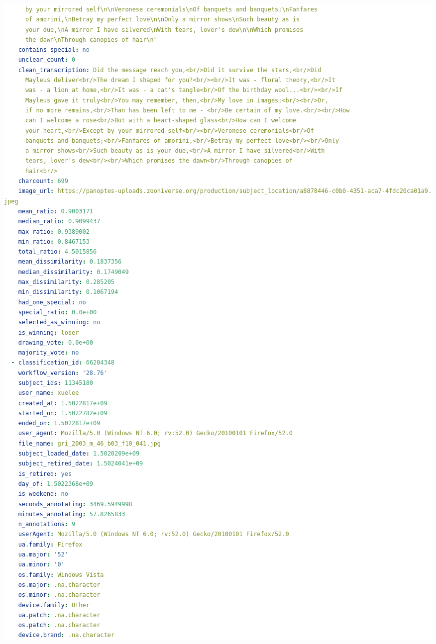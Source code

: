 ```yaml
      by your mirrored self\n\nVeronese ceremonials\nOf banquets and banquets;\nFanfares
      of amorini,\nBetray my perfect love\n\nOnly a mirror shows\nSuch beauty as is
      your due,\nA mirror I have silvered\nWith tears, lover's dew\n\nWhich promises
      the dawn\nThrough canopies of hair\n"
    contains_special: no
    unclear_count: 0
    clean_transcription: Did the message reach you,<br/>Did it survive the stars,<br/>Did
      Mayleus deliver<br/>The dream I shaped for you?<br/><br/>It was - floral theory,<br/>It
      was - a lion at home,<br/>It was - a cat's tangle<br/>Of the birthday wool...<br/><br/>If
      Mayleus gave it truly<br/>You may remember, then,<br/>My love in images;<br/><br/>Or,
      if no more remains,<br/>Than has been left to me - <br/>Be certain of my love.<br/><br/>How
      can I welcome a rose<br/>But with a heart-shaped glass<br/>How can I welcome
      your heart,<br/>Except by your mirrored self<br/><br/>Veronese ceremonials<br/>Of
      banquets and banquets;<br/>Fanfares of amorini,<br/>Betray my perfect love<br/><br/>Only
      a mirror shows<br/>Such beauty as is your due,<br/>A mirror I have silvered<br/>With
      tears, lover's dew<br/><br/>Which promises the dawn<br/>Through canopies of
      hair<br/>
    charcount: 699
    image_url: https://panoptes-uploads.zooniverse.org/production/subject_location/a8878446-c0b0-4351-aca7-4fdc20ca01a9.jpeg
    mean_ratio: 0.9003171
    median_ratio: 0.9099437
    max_ratio: 0.9389002
    min_ratio: 0.8467153
    total_ratio: 4.5015856
    mean_dissimilarity: 0.1837356
    median_dissimilarity: 0.1749049
    max_dissimilarity: 0.285205
    min_dissimilarity: 0.1067194
    had_one_special: no
    special_ratio: 0.0e+00
    selected_as_winning: no
    is_winning: loser
    drawing_vote: 0.0e+00
    majority_vote: no
  - classification_id: 66204348
    workflow_version: '28.76'
    subject_ids: 11345180
    user_name: xuelee
    created_at: 1.5022817e+09
    started_on: 1.5022782e+09
    ended_on: 1.5022817e+09
    user_agent: Mozilla/5.0 (Windows NT 6.0; rv:52.0) Gecko/20100101 Firefox/52.0
    file_name: gri_2003_m_46_b03_f10_041.jpg
    subject_loaded_date: 1.5020209e+09
    subject_retired_date: 1.5024041e+09
    is_retired: yes
    day_of: 1.5022368e+09
    is_weekend: no
    seconds_annotating: 3469.5949998
    minutes_annotating: 57.8265833
    n_annotations: 9
    userAgent: Mozilla/5.0 (Windows NT 6.0; rv:52.0) Gecko/20100101 Firefox/52.0
    ua.family: Firefox
    ua.major: '52'
    ua.minor: '0'
    os.family: Windows Vista
    os.major: .na.character
    os.minor: .na.character
    device.family: Other
    ua.patch: .na.character
    os.patch: .na.character
    device.brand: .na.character
```